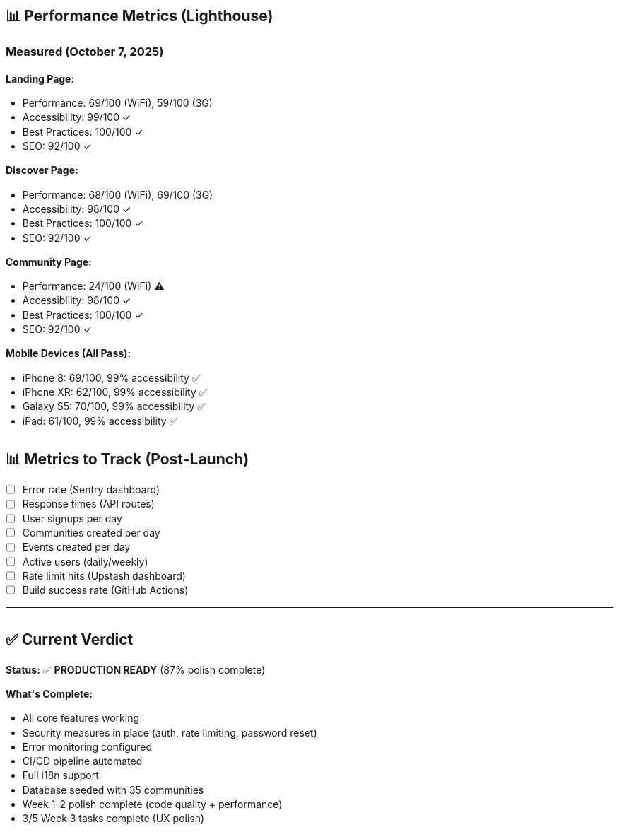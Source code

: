 
## 📊 Performance Metrics (Lighthouse)

### Measured (October 7, 2025)

**Landing Page:**

- Performance: 69/100 (WiFi), 59/100 (3G)
- Accessibility: 99/100 ✓
- Best Practices: 100/100 ✓
- SEO: 92/100 ✓

**Discover Page:**

- Performance: 68/100 (WiFi), 69/100 (3G)
- Accessibility: 98/100 ✓
- Best Practices: 100/100 ✓
- SEO: 92/100 ✓

**Community Page:**

- Performance: 24/100 (WiFi) ⚠️
- Accessibility: 98/100 ✓
- Best Practices: 100/100 ✓
- SEO: 92/100 ✓

**Mobile Devices (All Pass):**

- iPhone 8: 69/100, 99% accessibility ✅
- iPhone XR: 62/100, 99% accessibility ✅
- Galaxy S5: 70/100, 99% accessibility ✅
- iPad: 61/100, 99% accessibility ✅

## 📊 Metrics to Track (Post-Launch)

- [ ] Error rate (Sentry dashboard)
- [ ] Response times (API routes)
- [ ] User signups per day
- [ ] Communities created per day
- [ ] Events created per day
- [ ] Active users (daily/weekly)
- [ ] Rate limit hits (Upstash dashboard)
- [ ] Build success rate (GitHub Actions)

---

## ✅ Current Verdict

**Status:** ✅ **PRODUCTION READY** (87% polish complete)

**What's Complete:**

- All core features working
- Security measures in place (auth, rate limiting, password reset)
- Error monitoring configured
- CI/CD pipeline automated
- Full i18n support
- Database seeded with 35 communities
- Week 1-2 polish complete (code quality + performance)
- 3/5 Week 3 tasks complete (UX polish)
